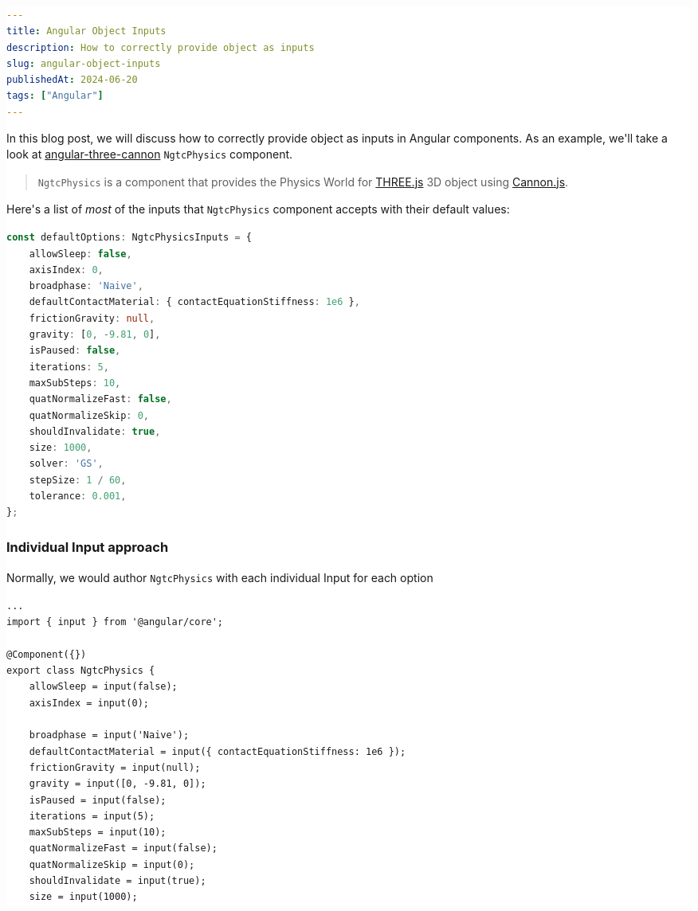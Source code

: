 ```yaml
---
title: Angular Object Inputs
description: How to correctly provide object as inputs
slug: angular-object-inputs
publishedAt: 2024-06-20
tags: ["Angular"]
---
```


In this blog post, we will discuss how to correctly provide object as inputs in Angular components. As an example,
we'll take a look at [angular-three-cannon](https://github.com/angular-threejs/angular-three) `NgtcPhysics` component.

> `NgtcPhysics` is a component that provides the Physics World for [THREE.js](https://threejs.org) 3D object using [Cannon.js](https://schteppe.github.io/cannon.js/).

Here's a list of _most_ of the inputs that `NgtcPhysics` component accepts with their default values:

```typescript
const defaultOptions: NgtcPhysicsInputs = {
	allowSleep: false,
	axisIndex: 0,
	broadphase: 'Naive',
	defaultContactMaterial: { contactEquationStiffness: 1e6 },
	frictionGravity: null,
	gravity: [0, -9.81, 0],
	isPaused: false,
	iterations: 5,
	maxSubSteps: 10,
	quatNormalizeFast: false,
	quatNormalizeSkip: 0,
	shouldInvalidate: true,
	size: 1000,
	solver: 'GS',
	stepSize: 1 / 60,
	tolerance: 0.001,
};
```

### Individual Input approach

Normally, we would author `NgtcPhysics` with each individual Input for each option

```angular-ts {'Signal Input for maximum productivity': 1-2}
...
import { input } from '@angular/core';

@Component({})
export class NgtcPhysics {
    allowSleep = input(false);
    axisIndex = input(0);

    broadphase = input('Naive');
    defaultContactMaterial = input({ contactEquationStiffness: 1e6 });
    frictionGravity = input(null);
    gravity = input([0, -9.81, 0]);
    isPaused = input(false);
    iterations = input(5);
    maxSubSteps = input(10);
    quatNormalizeFast = input(false);
    quatNormalizeSkip = input(0);
    shouldInvalidate = input(true);
    size = input(1000);
```